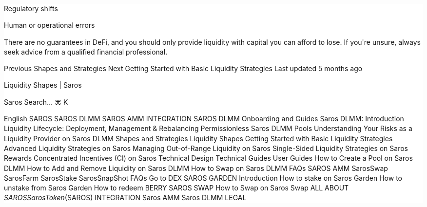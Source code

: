 Regulatory shifts

Human or operational errors

There are no guarantees in DeFi, and you should only provide liquidity with capital you can afford to lose. If you're unsure, always seek advice from a qualified financial professional.

Previous
Shapes and Strategies
Next
Getting Started with Basic Liquidity Strategies
Last updated 5 months ago

Liquidity Shapes | Saros

Saros
Search…
⌘
K

English
SAROS
SAROS DLMM
SAROS AMM
INTEGRATION
SAROS DLMM
Onboarding and Guides
Saros DLMM: Introduction
Liquidity Lifecycle: Deployment, Management & Rebalancing
Permissionless Saros DLMM Pools
Understanding Your Risks as a Liquidity Provider on Saros DLMM
Shapes and Strategies
Liquidity Shapes
Getting Started with Basic Liquidity Strategies
Advanced Liquidity Strategies on Saros
Managing Out-of-Range Liquidity on Saros
Single-Sided Liquidity Strategies on Saros
Rewards
Concentrated Incentives (CI) on Saros
Technical Design
Technical Guides
User Guides
How to Create a Pool on Saros DLMM
How to Add and Remove Liquidity on Saros DLMM
How to Swap on Saros DLMM
FAQs
SAROS AMM
SarosSwap
SarosFarm
SarosStake
SarosSnapShot
FAQs
Go to DEX
SAROS GARDEN
Introduction
How to stake on Saros Garden
How to unstake from Saros Garden
How to redeem BERRY
SAROS SWAP
How to Swap on Saros Swap
ALL ABOUT $SAROS
Saros Token ($SAROS)
INTEGRATION
Saros AMM
Saros DLMM
LEGAL